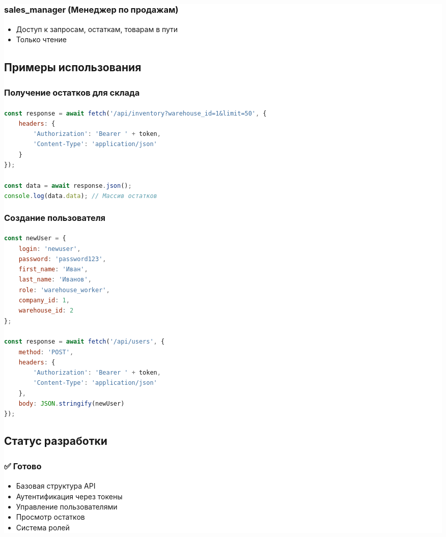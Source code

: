 ### sales_manager (Менеджер по продажам)
- Доступ к запросам, остаткам, товарам в пути
- Только чтение

## Примеры использования

### Получение остатков для склада

```javascript
const response = await fetch('/api/inventory?warehouse_id=1&limit=50', {
    headers: {
        'Authorization': 'Bearer ' + token,
        'Content-Type': 'application/json'
    }
});

const data = await response.json();
console.log(data.data); // Массив остатков
```

### Создание пользователя

```javascript
const newUser = {
    login: 'newuser',
    password: 'password123',
    first_name: 'Иван',
    last_name: 'Иванов',
    role: 'warehouse_worker',
    company_id: 1,
    warehouse_id: 2
};

const response = await fetch('/api/users', {
    method: 'POST',
    headers: {
        'Authorization': 'Bearer ' + token,
        'Content-Type': 'application/json'
    },
    body: JSON.stringify(newUser)
});
```

## Статус разработки

### ✅ Готово
- Базовая структура API
- Аутентификация через токены
- Управление пользователями
- Просмотр остатков
- Система ролей
